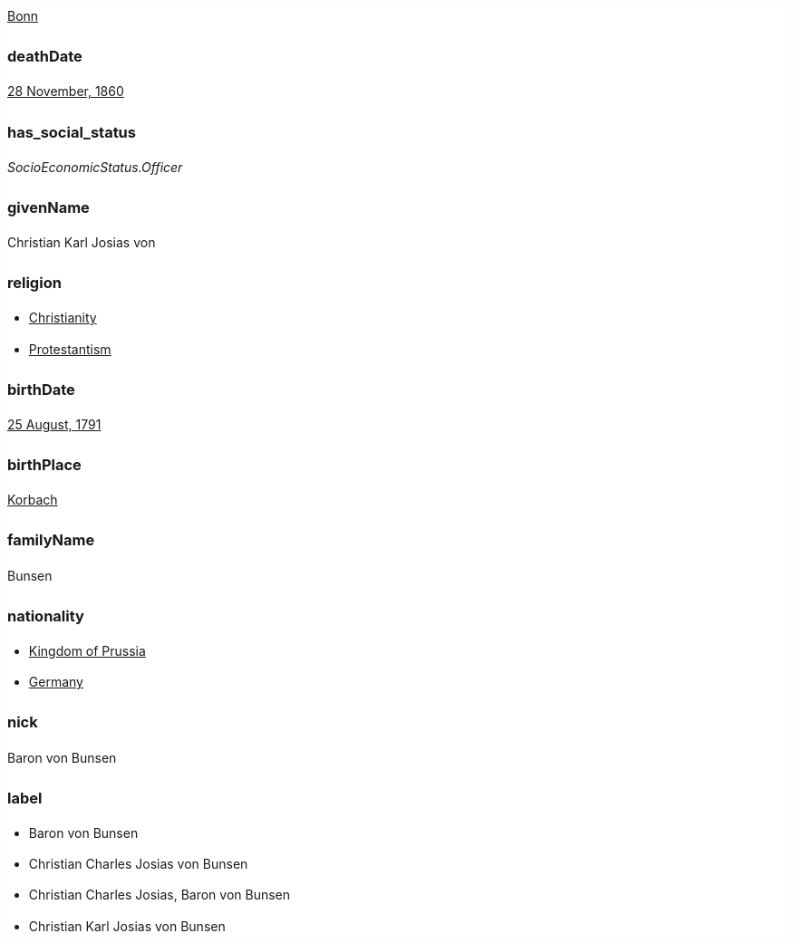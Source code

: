 [Bonn](#Bonn)

### deathDate


[28 November, 1860](#28-November-1860)

### has_social_status


*SocioEconomicStatus.Officer*

### givenName


Christian Karl Josias von

### religion

 - [Christianity](#Christianity)

 - [Protestantism](#Protestantism)

### birthDate


[25 August, 1791](#25-August-1791)

### birthPlace


[Korbach](#Korbach)

### familyName


Bunsen

### nationality

 - [Kingdom of Prussia](#Kingdom-of-Prussia)

 - [Germany](#Germany)

### nick


Baron von Bunsen

### label

 - Baron von Bunsen

 - Christian Charles Josias von Bunsen

 - Christian Charles Josias, Baron von Bunsen

 - Christian Karl Josias von Bunsen
